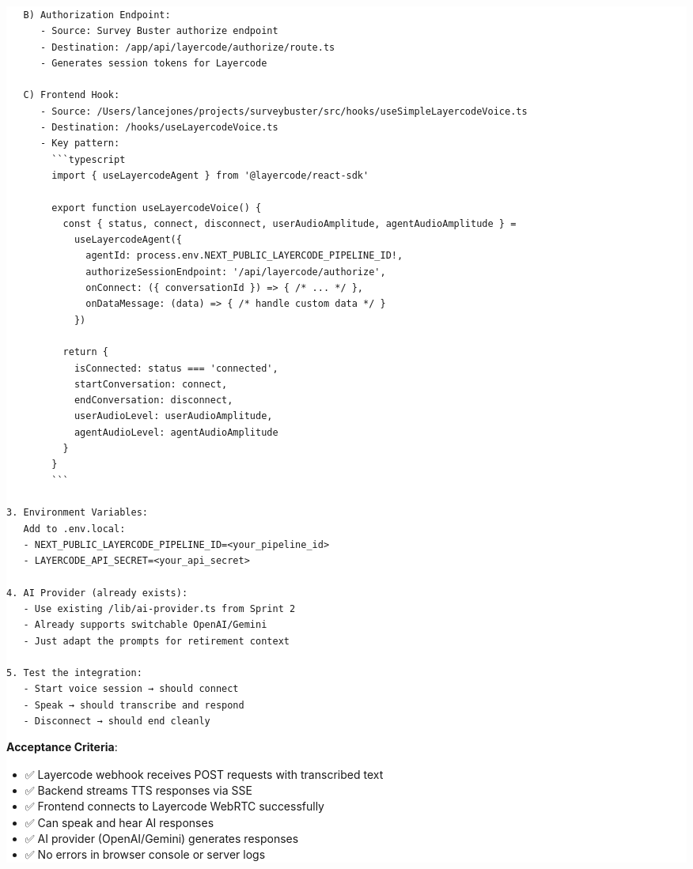 ```
   B) Authorization Endpoint:
      - Source: Survey Buster authorize endpoint
      - Destination: /app/api/layercode/authorize/route.ts
      - Generates session tokens for Layercode

   C) Frontend Hook:
      - Source: /Users/lancejones/projects/surveybuster/src/hooks/useSimpleLayercodeVoice.ts
      - Destination: /hooks/useLayercodeVoice.ts
      - Key pattern:
        ```typescript
        import { useLayercodeAgent } from '@layercode/react-sdk'

        export function useLayercodeVoice() {
          const { status, connect, disconnect, userAudioAmplitude, agentAudioAmplitude } =
            useLayercodeAgent({
              agentId: process.env.NEXT_PUBLIC_LAYERCODE_PIPELINE_ID!,
              authorizeSessionEndpoint: '/api/layercode/authorize',
              onConnect: ({ conversationId }) => { /* ... */ },
              onDataMessage: (data) => { /* handle custom data */ }
            })

          return {
            isConnected: status === 'connected',
            startConversation: connect,
            endConversation: disconnect,
            userAudioLevel: userAudioAmplitude,
            agentAudioLevel: agentAudioAmplitude
          }
        }
        ```

3. Environment Variables:
   Add to .env.local:
   - NEXT_PUBLIC_LAYERCODE_PIPELINE_ID=<your_pipeline_id>
   - LAYERCODE_API_SECRET=<your_api_secret>

4. AI Provider (already exists):
   - Use existing /lib/ai-provider.ts from Sprint 2
   - Already supports switchable OpenAI/Gemini
   - Just adapt the prompts for retirement context

5. Test the integration:
   - Start voice session → should connect
   - Speak → should transcribe and respond
   - Disconnect → should end cleanly
```

**Acceptance Criteria**:
- ✅ Layercode webhook receives POST requests with transcribed text
- ✅ Backend streams TTS responses via SSE
- ✅ Frontend connects to Layercode WebRTC successfully
- ✅ Can speak and hear AI responses
- ✅ AI provider (OpenAI/Gemini) generates responses
- ✅ No errors in browser console or server logs

